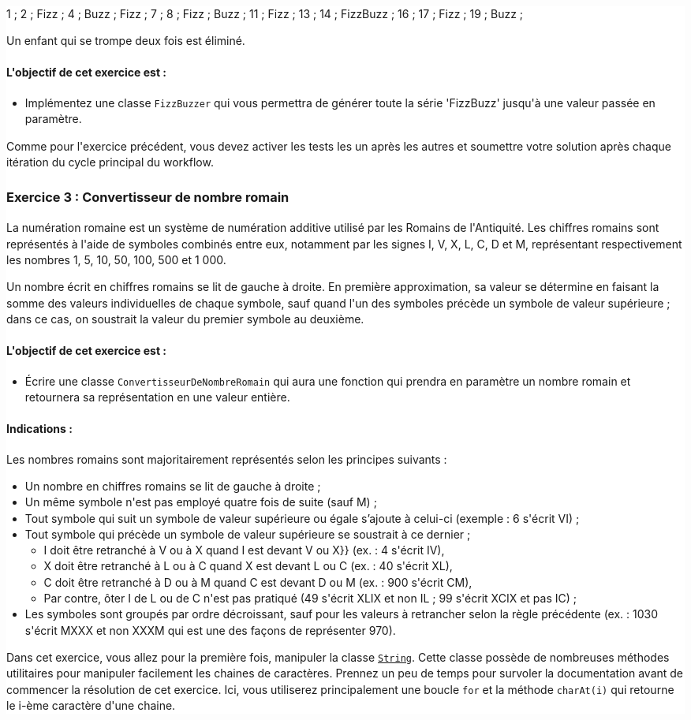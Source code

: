 1 ; 2 ; Fizz ; 4 ; Buzz ; Fizz ; 7 ; 8 ; Fizz ; Buzz ; 11 ; Fizz ; 13 ; 14 ; FizzBuzz ; 16 ; 17 ; Fizz ; 19 ; Buzz ;

Un enfant qui se trompe deux fois est éliminé.

#### L'objectif de cet exercice est :
- Implémentez une classe `FizzBuzzer` qui vous permettra de générer toute la série 'FizzBuzz' jusqu'à une valeur 
passée en paramètre. 

Comme pour l'exercice précédent, vous devez activer les tests les un après les autres et soumettre votre solution après 
chaque itération du cycle principal du workflow.


### Exercice 3 : Convertisseur de nombre romain

La numération romaine est un système de numération additive utilisé par les Romains de l'Antiquité. Les chiffres romains 
sont représentés à l'aide de symboles combinés entre eux, notamment par les signes I, V, X, L, C, D et M, représentant 
respectivement les nombres 1, 5, 10, 50, 100, 500 et 1 000. 

Un nombre écrit en chiffres romains se lit de gauche à droite. En première approximation, sa valeur se détermine en 
faisant la somme des valeurs individuelles de chaque symbole, sauf quand l'un des symboles précède un symbole de 
valeur supérieure ; dans ce cas, on soustrait la valeur du premier symbole au deuxième.

#### L'objectif de cet exercice est :
- Écrire une classe `ConvertisseurDeNombreRomain` qui aura une fonction qui prendra en paramètre un nombre romain et 
retournera sa représentation en une valeur entière.

#### Indications :
Les nombres romains sont majoritairement représentés selon les principes suivants :
- Un nombre en chiffres romains se lit de gauche à droite ;
- Un même symbole n'est pas employé quatre fois de suite (sauf M) ;
- Tout symbole qui suit un symbole de valeur supérieure ou égale s’ajoute à celui-ci (exemple : 6 s'écrit VI) ;
- Tout symbole qui précède un symbole de valeur supérieure se soustrait à ce dernier ;
  * I doit être retranché à V ou à X quand I est devant V ou X}} (ex. : 4 s'écrit IV),
  * X doit être retranché à L ou à C quand X est devant L ou C (ex. : 40 s'écrit XL),
  * C doit être retranché à D ou à M quand C est devant D ou M (ex. : 900 s'écrit CM),
  * Par contre, ôter I de L ou de C n'est pas pratiqué (49 s'écrit XLIX et non IL ; 99 s'écrit XCIX et pas IC) ;
- Les symboles sont groupés par ordre décroissant, sauf pour les valeurs à retrancher selon la règle précédente 
(ex. : 1030 s'écrit MXXX et non XXXM qui est une des façons de représenter 970).

Dans cet exercice, vous allez pour la première fois, manipuler la classe [`String`](https://docs.oracle.com/javase/8/docs/api/?java/lang/String.html). Cette classe possède de nombreuses méthodes utilitaires pour manipuler facilement les chaines de caractères. Prennez un peu de temps pour survoler la documentation avant de commencer la résolution de cet exercice. Ici, vous utiliserez principalement une boucle `for` et la méthode `charAt(i)` qui retourne le i-ème caractère d'une chaine.
